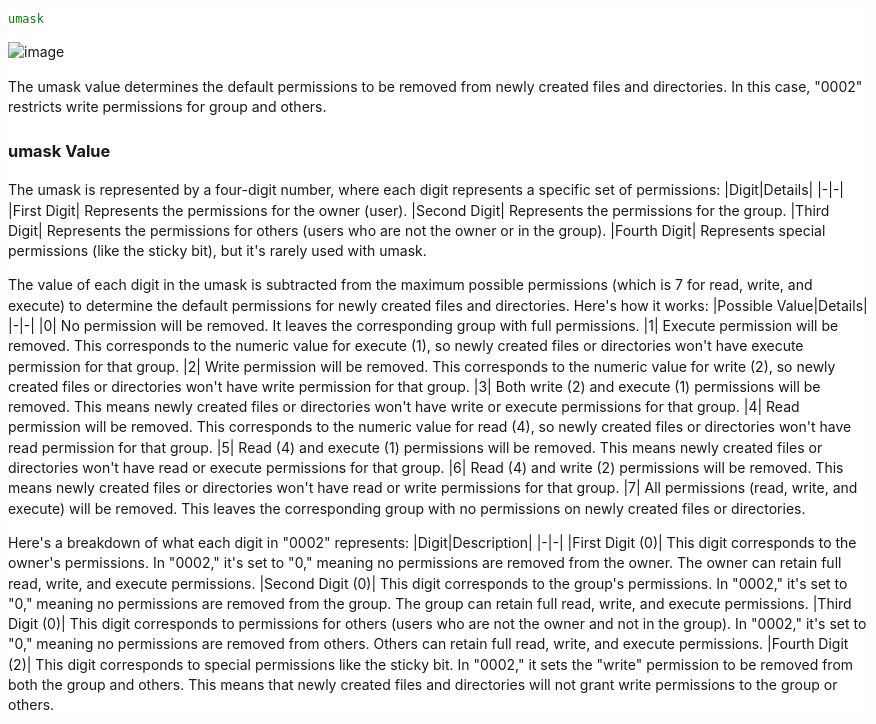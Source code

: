 ```bash
umask
```
![image](https://github.com/AhmedYousriSobhi/aCupOfTea/assets/66730765/47903ab1-f72e-416b-a9f5-16afd673c994)

The umask value determines the default permissions to be removed from newly created files and directories. In this case, "0002" restricts write permissions for group and others.

### umask Value
The umask is represented by a four-digit number, where each digit represents a specific set of permissions:
|Digit|Details|
|-|-|
|First Digit| Represents the permissions for the owner (user).
|Second Digit| Represents the permissions for the group.
|Third Digit| Represents the permissions for others (users who are not the owner or in the group).
|Fourth Digit| Represents special permissions (like the sticky bit), but it's rarely used with umask.

The value of each digit in the umask is subtracted from the maximum possible permissions (which is 7 for read, write, and execute) to determine the default permissions for newly created files and directories. Here's how it works:
|Possible Value|Details|
|-|-|
|0| No permission will be removed. It leaves the corresponding group with full permissions.
|1| Execute permission will be removed. This corresponds to the numeric value for execute (1), so newly created files or directories won't have execute permission for that group.
|2| Write permission will be removed. This corresponds to the numeric value for write (2), so newly created files or directories won't have write permission for that group.
|3| Both write (2) and execute (1) permissions will be removed. This means newly created files or directories won't have write or execute permissions for that group.
|4| Read permission will be removed. This corresponds to the numeric value for read (4), so newly created files or directories won't have read permission for that group.
|5| Read (4) and execute (1) permissions will be removed. This means newly created files or directories won't have read or execute permissions for that group.
|6| Read (4) and write (2) permissions will be removed. This means newly created files or directories won't have read or write permissions for that group.
|7| All permissions (read, write, and execute) will be removed. This leaves the corresponding group with no permissions on newly created files or directories.

Here's a breakdown of what each digit in "0002" represents:
|Digit|Description|
|-|-|
|First Digit (0)| This digit corresponds to the owner's permissions. In "0002," it's set to "0," meaning no permissions are removed from the owner. The owner can retain full read, write, and execute permissions.
|Second Digit (0)| This digit corresponds to the group's permissions. In "0002," it's set to "0," meaning no permissions are removed from the group. The group can retain full read, write, and execute permissions.
|Third Digit (0)| This digit corresponds to permissions for others (users who are not the owner and not in the group). In "0002," it's set to "0," meaning no permissions are removed from others. Others can retain full read, write, and execute permissions.
|Fourth Digit (2)| This digit corresponds to special permissions like the sticky bit. In "0002," it sets the "write" permission to be removed from both the group and others. This means that newly created files and directories will not grant write permissions to the group or others.

